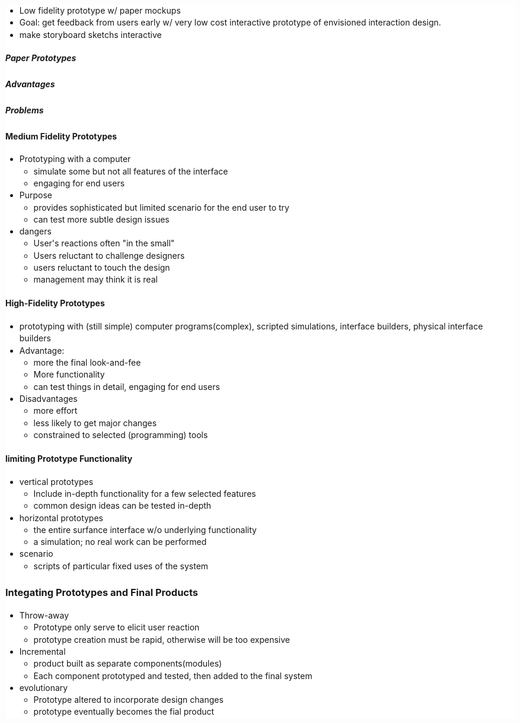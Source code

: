 - Low fidelity prototype w/ paper mockups
- Goal: get feedback from users early w/ very low cost interactive prototype of envisioned interaction design.
- make storyboard sketchs interactive 

##### Paper Prototypes

##### Advantages

##### Problems

#### Medium Fidelity Prototypes

* Prototyping with a computer
  * simulate some but not all features of the interface 
  * engaging for end users
* Purpose
  * provides sophisticated but limited scenario for the end user to try
  * can test more subtle design issues
* dangers
  * User's reactions often "in the small"
  * Users reluctant to challenge designers
  * users reluctant to touch the design
  * management may think it is real

#### High-Fidelity Prototypes

- prototyping with (still simple) computer programs(complex), scripted simulations, interface builders, physical interface builders
- Advantage:
  - more the final look-and-fee
  - More functionality
  - can test things in detail, engaging for end users
- Disadvantages
  - more effort 
  - less likely to get major changes
  - constrained to selected (programming) tools

#### limiting Prototype Functionality

- vertical prototypes
  - Include in-depth functionality for a few selected features 
  - common design ideas can be tested in-depth
- horizontal prototypes
  - the entire surfance interface w/o underlying functionality 
  - a simulation; no real work can be performed 
- scenario 
  - scripts of particular fixed uses of the system

### Integating Prototypes and Final Products

- Throw-away
  - Prototype only serve to elicit user reaction
  - prototype creation must be rapid, otherwise will be too expensive 
- Incremental 
  - product built as separate components(modules)
  - Each component prototyped and tested, then added to the final system
- evolutionary
  - Prototype altered to incorporate design changes
  - prototype eventually becomes the fial product
